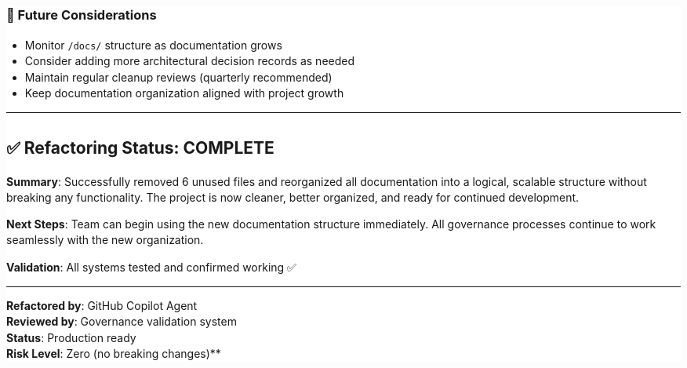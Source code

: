 ### 🔄 Future Considerations
- Monitor `/docs/` structure as documentation grows
- Consider adding more architectural decision records as needed
- Maintain regular cleanup reviews (quarterly recommended)
- Keep documentation organization aligned with project growth

---

## ✅ Refactoring Status: COMPLETE

**Summary**: Successfully removed 6 unused files and reorganized all documentation into a logical, scalable structure without breaking any functionality. The project is now cleaner, better organized, and ready for continued development.

**Next Steps**: Team can begin using the new documentation structure immediately. All governance processes continue to work seamlessly with the new organization.

**Validation**: All systems tested and confirmed working ✅

---

**Refactored by**: GitHub Copilot Agent  
**Reviewed by**: Governance validation system  
**Status**: Production ready  
**Risk Level**: Zero (no breaking changes)**